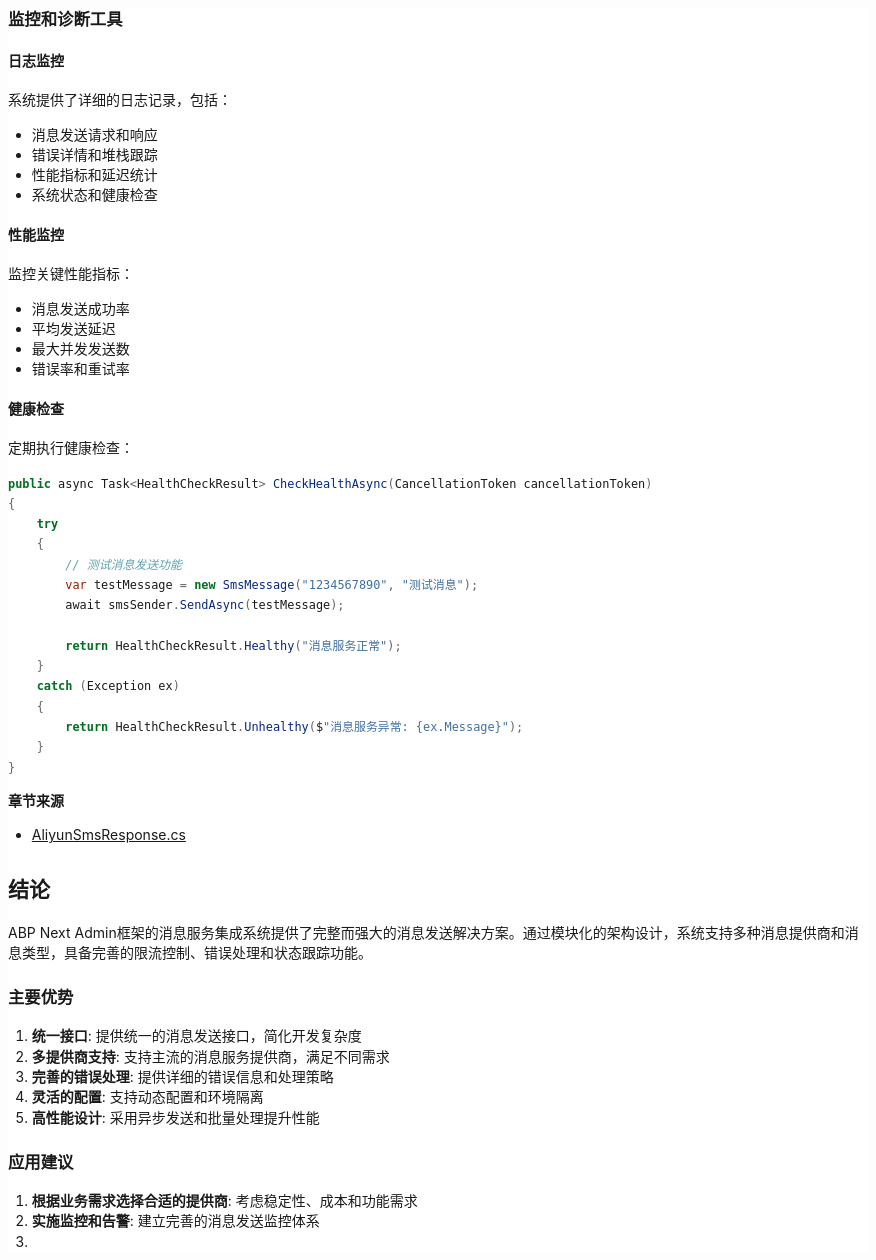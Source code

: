 ### 监控和诊断工具

#### 日志监控

系统提供了详细的日志记录，包括：

- 消息发送请求和响应
- 错误详情和堆栈跟踪
- 性能指标和延迟统计
- 系统状态和健康检查

#### 性能监控

监控关键性能指标：

- 消息发送成功率
- 平均发送延迟
- 最大并发发送数
- 错误率和重试率

#### 健康检查

定期执行健康检查：

```csharp
public async Task<HealthCheckResult> CheckHealthAsync(CancellationToken cancellationToken)
{
    try
    {
        // 测试消息发送功能
        var testMessage = new SmsMessage("1234567890", "测试消息");
        await smsSender.SendAsync(testMessage);
        
        return HealthCheckResult.Healthy("消息服务正常");
    }
    catch (Exception ex)
    {
        return HealthCheckResult.Unhealthy($"消息服务异常: {ex.Message}");
    }
}
```

**章节来源**
- [AliyunSmsResponse.cs](file://aspnet-core/framework/common/LINGYUN.Abp.Sms.Aliyun/LINGYUN/Abp/Sms/Aliyun/AliyunSmsResponse.cs#L25-L124)

## 结论

ABP Next Admin框架的消息服务集成系统提供了完整而强大的消息发送解决方案。通过模块化的架构设计，系统支持多种消息提供商和消息类型，具备完善的限流控制、错误处理和状态跟踪功能。

### 主要优势

1. **统一接口**: 提供统一的消息发送接口，简化开发复杂度
2. **多提供商支持**: 支持主流的消息服务提供商，满足不同需求
3. **完善的错误处理**: 提供详细的错误信息和处理策略
4. **灵活的配置**: 支持动态配置和环境隔离
5. **高性能设计**: 采用异步发送和批量处理提升性能

### 应用建议

1. **根据业务需求选择合适的提供商**: 考虑稳定性、成本和功能需求
2. **实施监控和告警**: 建立完善的消息发送监控体系
3.